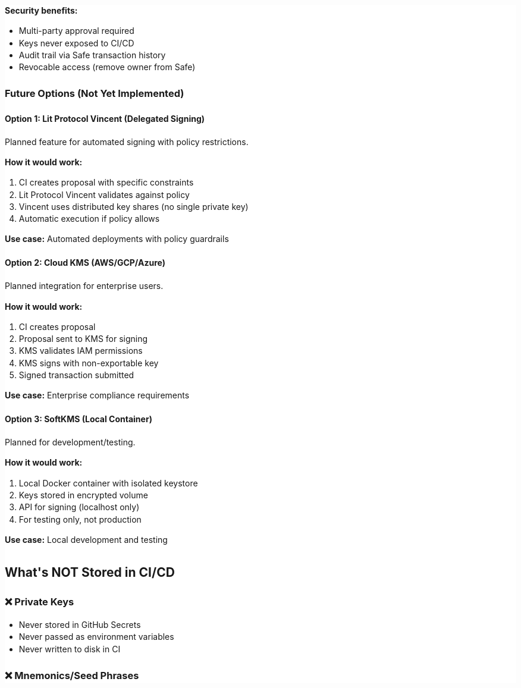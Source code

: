 **Security benefits:**
- Multi-party approval required
- Keys never exposed to CI/CD
- Audit trail via Safe transaction history
- Revocable access (remove owner from Safe)

### Future Options (Not Yet Implemented)

#### Option 1: Lit Protocol Vincent (Delegated Signing)

Planned feature for automated signing with policy restrictions.

**How it would work:**
1. CI creates proposal with specific constraints
2. Lit Protocol Vincent validates against policy
3. Vincent uses distributed key shares (no single private key)
4. Automatic execution if policy allows

**Use case:** Automated deployments with policy guardrails

#### Option 2: Cloud KMS (AWS/GCP/Azure)

Planned integration for enterprise users.

**How it would work:**
1. CI creates proposal
2. Proposal sent to KMS for signing
3. KMS validates IAM permissions
4. KMS signs with non-exportable key
5. Signed transaction submitted

**Use case:** Enterprise compliance requirements

#### Option 3: SoftKMS (Local Container)

Planned for development/testing.

**How it would work:**
1. Local Docker container with isolated keystore
2. Keys stored in encrypted volume
3. API for signing (localhost only)
4. For testing only, not production

**Use case:** Local development and testing

## What's NOT Stored in CI/CD

### ❌ Private Keys

- Never stored in GitHub Secrets
- Never passed as environment variables
- Never written to disk in CI

### ❌ Mnemonics/Seed Phrases
